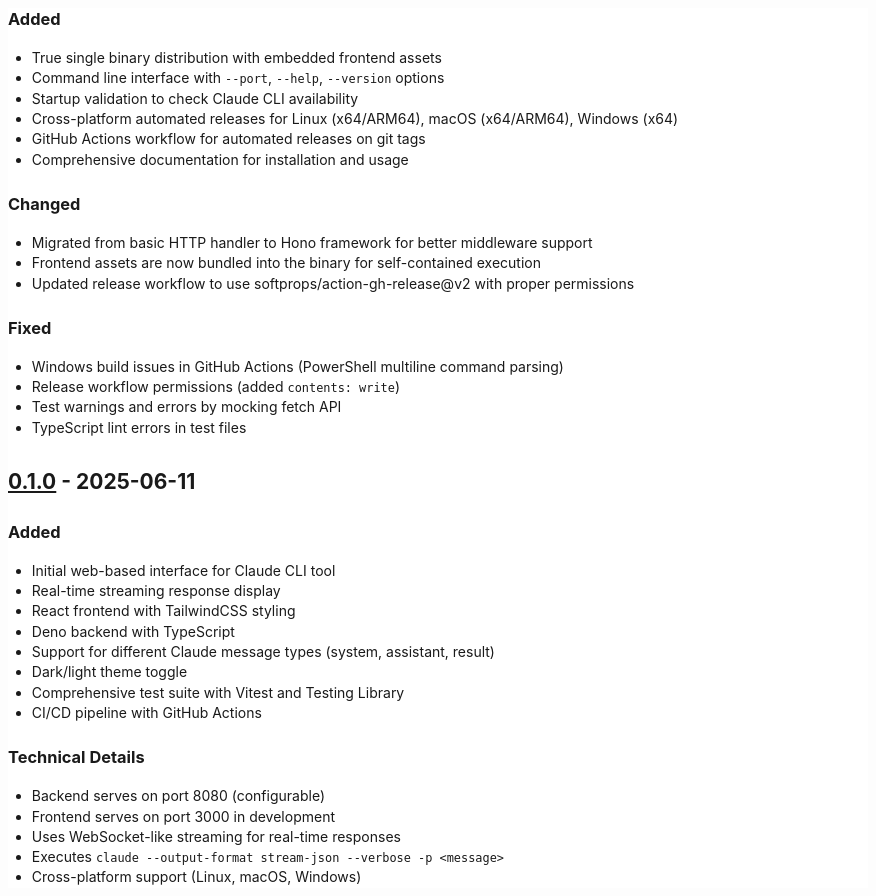 ### Added

- True single binary distribution with embedded frontend assets
- Command line interface with `--port`, `--help`, `--version` options
- Startup validation to check Claude CLI availability
- Cross-platform automated releases for Linux (x64/ARM64), macOS (x64/ARM64), Windows (x64)
- GitHub Actions workflow for automated releases on git tags
- Comprehensive documentation for installation and usage

### Changed

- Migrated from basic HTTP handler to Hono framework for better middleware support
- Frontend assets are now bundled into the binary for self-contained execution
- Updated release workflow to use softprops/action-gh-release@v2 with proper permissions

### Fixed

- Windows build issues in GitHub Actions (PowerShell multiline command parsing)
- Release workflow permissions (added `contents: write`)
- Test warnings and errors by mocking fetch API
- TypeScript lint errors in test files

## [0.1.0] - 2025-06-11

### Added

- Initial web-based interface for Claude CLI tool
- Real-time streaming response display
- React frontend with TailwindCSS styling
- Deno backend with TypeScript
- Support for different Claude message types (system, assistant, result)
- Dark/light theme toggle
- Comprehensive test suite with Vitest and Testing Library
- CI/CD pipeline with GitHub Actions

### Technical Details

- Backend serves on port 8080 (configurable)
- Frontend serves on port 3000 in development
- Uses WebSocket-like streaming for real-time responses
- Executes `claude --output-format stream-json --verbose -p <message>`
- Cross-platform support (Linux, macOS, Windows)

[Unreleased]: https://github.com/cooperwalter/claude-code-webui/compare/v0.1.3...HEAD
[0.1.3]: https://github.com/cooperwalter/claude-code-webui/compare/v0.1.0...v0.1.3
[0.1.0]: https://github.com/cooperwalter/claude-code-webui/releases/tag/v0.1.0

